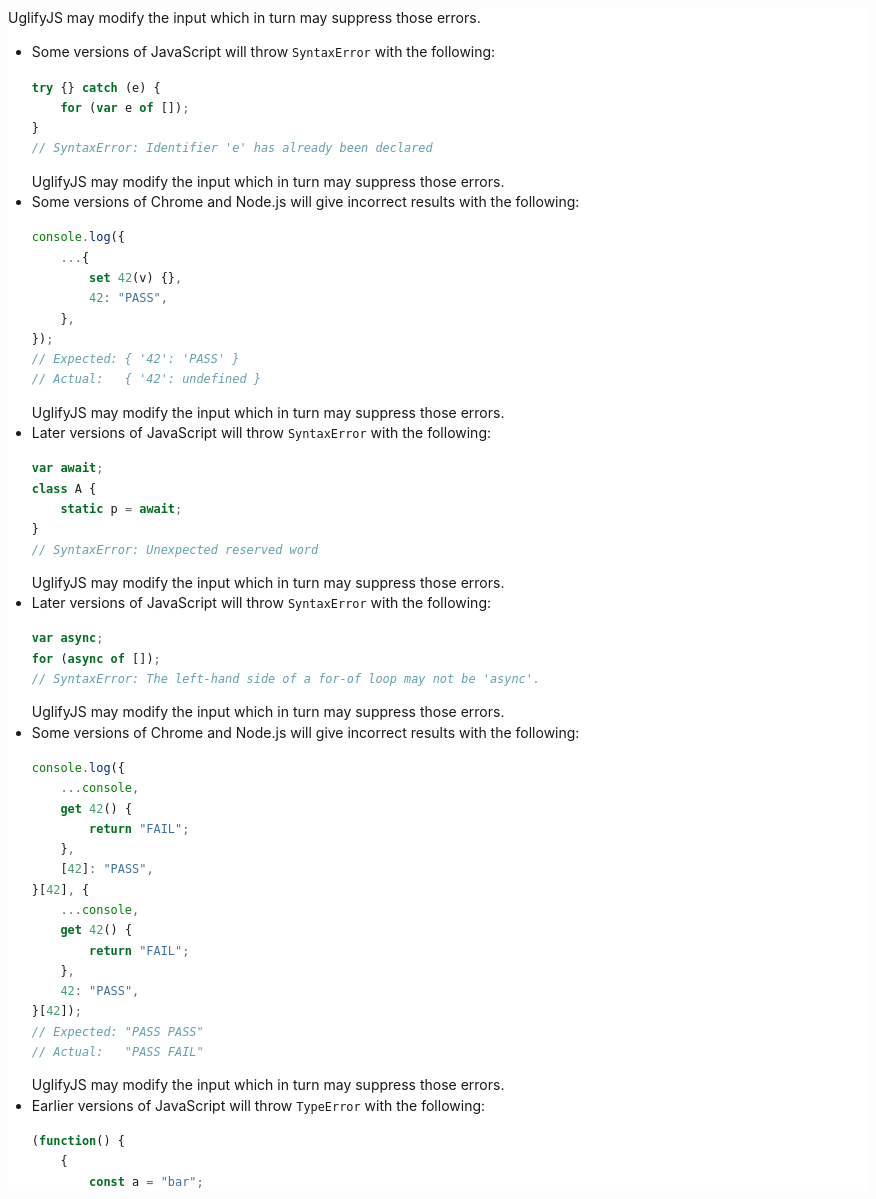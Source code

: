   ```javascript
  ```
  UglifyJS may modify the input which in turn may suppress those errors.
- Some versions of JavaScript will throw `SyntaxError` with the
  following:
  ```javascript
  try {} catch (e) {
      for (var e of []);
  }
  // SyntaxError: Identifier 'e' has already been declared
  ```
  UglifyJS may modify the input which in turn may suppress those errors.
- Some versions of Chrome and Node.js will give incorrect results with the
  following:
  ```javascript
  console.log({
      ...{
          set 42(v) {},
          42: "PASS",
      },
  });
  // Expected: { '42': 'PASS' }
  // Actual:   { '42': undefined }
  ```
  UglifyJS may modify the input which in turn may suppress those errors.
- Later versions of JavaScript will throw `SyntaxError` with the following:
  ```javascript
  var await;
  class A {
      static p = await;
  }
  // SyntaxError: Unexpected reserved word
  ```
  UglifyJS may modify the input which in turn may suppress those errors.
- Later versions of JavaScript will throw `SyntaxError` with the following:
  ```javascript
  var async;
  for (async of []);
  // SyntaxError: The left-hand side of a for-of loop may not be 'async'.
  ```
  UglifyJS may modify the input which in turn may suppress those errors.
- Some versions of Chrome and Node.js will give incorrect results with the
  following:
  ```javascript
  console.log({
      ...console,
      get 42() {
          return "FAIL";
      },
      [42]: "PASS",
  }[42], {
      ...console,
      get 42() {
          return "FAIL";
      },
      42: "PASS",
  }[42]);
  // Expected: "PASS PASS"
  // Actual:   "PASS FAIL"
  ```
  UglifyJS may modify the input which in turn may suppress those errors.
- Earlier versions of JavaScript will throw `TypeError` with the following:
  ```javascript
  (function() {
      {
          const a = "bar";
  ```

[acorn]: https://github.com/ternjs/acorn
[sm-spec]: https://docs.google.com/document/d/1U1RGAehQwRypUTovF1KRlpiOFze0b-_2gc6fAH0KY0k
